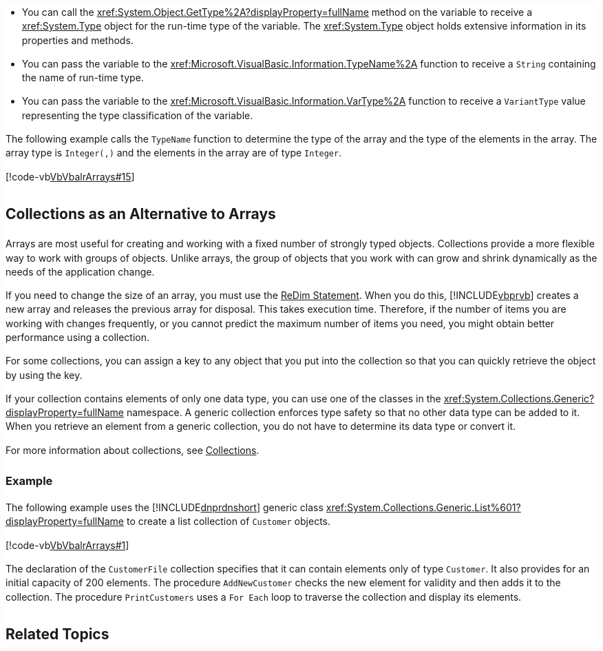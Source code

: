 -   You can call the <xref:System.Object.GetType%2A?displayProperty=fullName> method on the variable to receive a <xref:System.Type> object for the run-time type of the variable. The <xref:System.Type> object holds extensive information in its properties and methods.  
  
-   You can pass the variable to the <xref:Microsoft.VisualBasic.Information.TypeName%2A> function to receive a `String` containing the name of run-time type.  
  
-   You can pass the variable to the <xref:Microsoft.VisualBasic.Information.VarType%2A> function to receive a `VariantType` value representing the type classification of the variable.  
  
 The following example calls the `TypeName` function to determine the type of the array and the type of the elements in the array. The array type is `Integer(,)` and the elements in the array are of type `Integer`.  
  
 [!code-vb[VbVbalrArrays#15](../../../../visual-basic/programming-guide/language-features/arrays/codesnippet/VisualBasic/index_21.vb)]  
  
##  <a name="BKMK_Collections"></a> Collections as an Alternative to Arrays  
 Arrays are most useful for creating and working with a fixed number of strongly typed objects. Collections provide a more flexible way to work with groups of objects. Unlike arrays, the group of objects that you work with can grow and shrink dynamically as the needs of the application change.  
  
 If you need to change the size of an array, you must use the [ReDim Statement](../../../../visual-basic/language-reference/statements/redim-statement.md). When you do this, [!INCLUDE[vbprvb](../../../../csharp/programming-guide/concepts/linq/includes/vbprvb_md.md)] creates a new array and releases the previous array for disposal. This takes execution time. Therefore, if the number of items you are working with changes frequently, or you cannot predict the maximum number of items you need, you might obtain better performance using a collection.  
  
 For some collections, you can assign a key to any object that you put into the collection so that you can quickly retrieve the object by using the key.  
  
 If your collection contains elements of only one data type, you can use one of the classes in the <xref:System.Collections.Generic?displayProperty=fullName> namespace. A generic collection enforces type safety so that no other data type can be added to it. When you retrieve an element from a generic collection, you do not have to determine its data type or convert it.  
  
 For more information about collections, see [Collections](../Topic/Collections%20\(C%23%20and%20Visual%20Basic\).md).  
  
### Example  
 The following example uses the [!INCLUDE[dnprdnshort](../../../../csharp/getting-started/includes/dnprdnshort_md.md)] generic class <xref:System.Collections.Generic.List%601?displayProperty=fullName> to create a list collection of `Customer` objects.  
  
 [!code-vb[VbVbalrArrays#1](../../../../visual-basic/programming-guide/language-features/arrays/codesnippet/VisualBasic/index_22.vb)]  
  
 The declaration of the `CustomerFile` collection specifies that it can contain elements only of type `Customer`. It also provides for an initial capacity of 200 elements. The procedure `AddNewCustomer` checks the new element for validity and then adds it to the collection. The procedure `PrintCustomers` uses a `For Each` loop to traverse the collection and display its elements.  
  
## Related Topics  
  